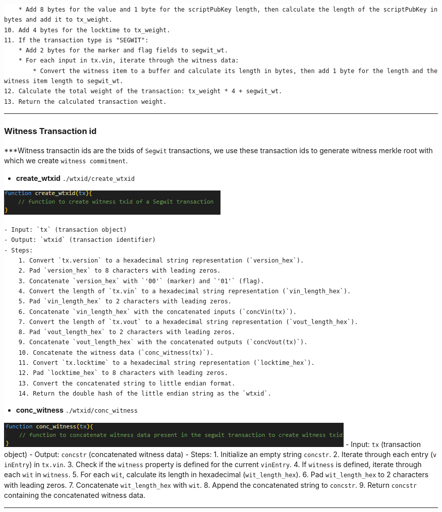         * Add 8 bytes for the value and 1 byte for the scriptPubKey length, then calculate the length of the scriptPubKey in bytes and add it to tx_weight.
    10. Add 4 bytes for the locktime to tx_weight.
    11. If the transaction type is "SEGWIT":
        * Add 2 bytes for the marker and flag fields to segwit_wt.
        * For each input in tx.vin, iterate through the witness data:
            * Convert the witness item to a buffer and calculate its length in bytes, then add 1 byte for the length and the witness item length to segwit_wt.
    12. Calculate the total weight of the transaction: tx_weight * 4 + segwit_wt.
    13. Return the calculated transaction weight.


---
### Witness Transaction id

***Witness transactin ids are the txids of `Segwit` transactions, we use these transaction ids to generate witness merkle root with which we create `witness commitment`.

- **create_wtxid**
`./wtxid/create_wtxid`

![alt text](<Screenshot 2024-04-25 151043.png>)

    - Input: `tx` (transaction object)
    - Output: `wtxid` (transaction identifier)
    - Steps:
        1. Convert `tx.version` to a hexadecimal string representation (`version_hex`).
        2. Pad `version_hex` to 8 characters with leading zeros.
        3. Concatenate `version_hex` with `'00'` (marker) and `'01'` (flag).
        4. Convert the length of `tx.vin` to a hexadecimal string representation (`vin_length_hex`).
        5. Pad `vin_length_hex` to 2 characters with leading zeros.
        6. Concatenate `vin_length_hex` with the concatenated inputs (`concVin(tx)`).
        7. Convert the length of `tx.vout` to a hexadecimal string representation (`vout_length_hex`).
        8. Pad `vout_length_hex` to 2 characters with leading zeros.
        9. Concatenate `vout_length_hex` with the concatenated outputs (`concVout(tx)`).
        10. Concatenate the witness data (`conc_witness(tx)`).
        11. Convert `tx.locktime` to a hexadecimal string representation (`locktime_hex`).
        12. Pad `locktime_hex` to 8 characters with leading zeros.
        13. Convert the concatenated string to little endian format.
        14. Return the double hash of the little endian string as the `wtxid`.



- **conc_witness**
`./wtxid/conc_witness`

![alt text](<Screenshot 2024-04-25 151418.png>)
    - Input: `tx` (transaction object)
    - Output: `concstr` (concatenated witness data)
    - Steps:
        1. Initialize an empty string `concstr`.
        2. Iterate through each entry (`vinEntry`) in `tx.vin`.
        3. Check if the `witness` property is defined for the current `vinEntry`.
        4. If `witness` is defined, iterate through each `wit` in `witness`.
        5. For each `wit`, calculate its length in hexadecimal (`wit_length_hex`).
        6. Pad `wit_length_hex` to 2 characters with leading zeros.
        7. Concatenate `wit_length_hex` with `wit`.
        8. Append the concatenated string to `concstr`.
        9. Return `concstr` containing the concatenated witness data.

---